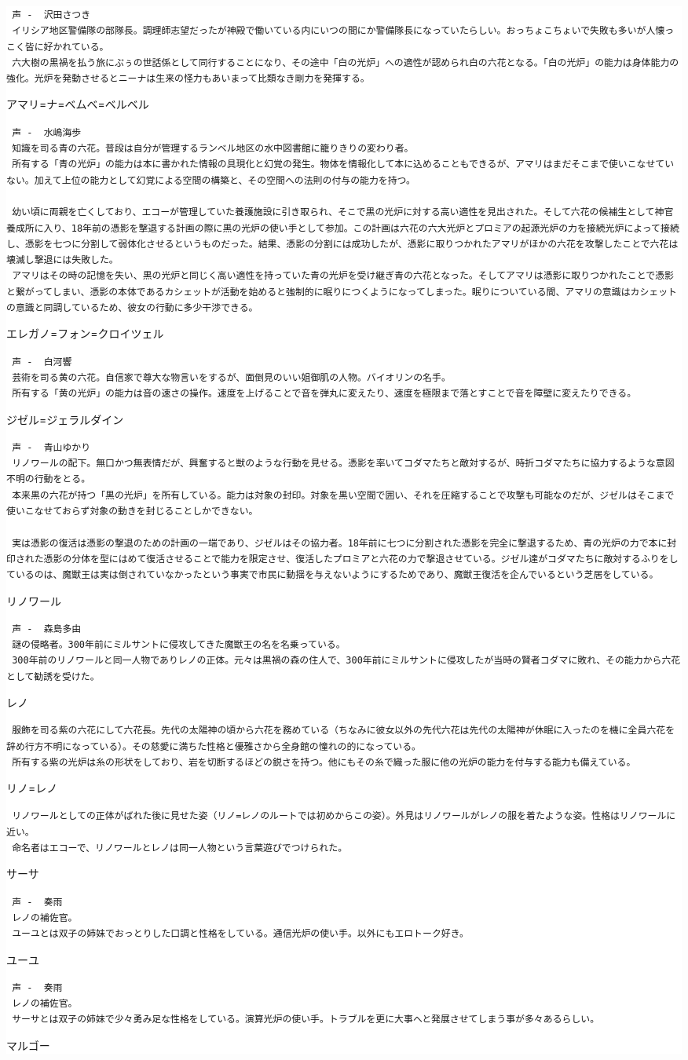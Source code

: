      声 -  沢田さつき 
     イリシア地区警備隊の部隊長。調理師志望だったが神殿で働いている内にいつの間にか警備隊長になっていたらしい。おっちょこちょいで失敗も多いが人懐っこく皆に好かれている。 
     六大樹の黒禍を払う旅にぷぅの世話係として同行することになり、その途中「白の光炉」への適性が認められ白の六花となる。「白の光炉」の能力は身体能力の強化。光炉を発動させるとニーナは生来の怪力もあいまって比類なき剛力を発揮する。 
アマリ=ナ=ベムベ=ベルベル

     声 -  水嶋海歩 
     知識を司る青の六花。普段は自分が管理するランベル地区の水中図書館に籠りきりの変わり者。 
     所有する「青の光炉」の能力は本に書かれた情報の具現化と幻覚の発生。物体を情報化して本に込めることもできるが、アマリはまだそこまで使いこなせていない。加えて上位の能力として幻覚による空間の構築と、その空間への法則の付与の能力を持つ。 

     幼い頃に両親を亡くしており、エコーが管理していた養護施設に引き取られ、そこで黒の光炉に対する高い適性を見出された。そして六花の候補生として神官養成所に入り、18年前の憑影を撃退する計画の際に黒の光炉の使い手として参加。この計画は六花の六大光炉とプロミアの起源光炉の力を接続光炉によって接続し、憑影を七つに分割して弱体化させるというものだった。結果、憑影の分割には成功したが、憑影に取りつかれたアマリがほかの六花を攻撃したことで六花は壊滅し撃退には失敗した。 
     アマリはその時の記憶を失い、黒の光炉と同じく高い適性を持っていた青の光炉を受け継ぎ青の六花となった。そしてアマリは憑影に取りつかれたことで憑影と繋がってしまい、憑影の本体であるカシェットが活動を始めると強制的に眠りにつくようになってしまった。眠りについている間、アマリの意識はカシェットの意識と同調しているため、彼女の行動に多少干渉できる。 

エレガノ=フォン=クロイツェル

     声 -  白河響 
     芸術を司る黄の六花。自信家で尊大な物言いをするが、面倒見のいい姐御肌の人物。バイオリンの名手。 
     所有する「黄の光炉」の能力は音の速さの操作。速度を上げることで音を弾丸に変えたり、速度を極限まで落とすことで音を障壁に変えたりできる。 
ジゼル=ジェラルダイン

     声 -  青山ゆかり 
     リノワールの配下。無口かつ無表情だが、興奮すると獣のような行動を見せる。憑影を率いてコダマたちと敵対するが、時折コダマたちに協力するような意図不明の行動をとる。 
     本来黒の六花が持つ「黒の光炉」を所有している。能力は対象の封印。対象を黒い空間で囲い、それを圧縮することで攻撃も可能なのだが、ジゼルはそこまで使いこなせておらず対象の動きを封じることしかできない。 

     実は憑影の復活は憑影の撃退のための計画の一端であり、ジゼルはその協力者。18年前に七つに分割された憑影を完全に撃退するため、青の光炉の力で本に封印された憑影の分体を型にはめて復活させることで能力を限定させ、復活したプロミアと六花の力で撃退させている。ジゼル達がコダマたちに敵対するふりをしているのは、魔獣王は実は倒されていなかったという事実で市民に動揺を与えないようにするためであり、魔獣王復活を企んでいるという芝居をしている。 

リノワール

     声 -  森島多由 
     謎の侵略者。300年前にミルサントに侵攻してきた魔獣王の名を名乗っている。 
     300年前のリノワールと同一人物でありレノの正体。元々は黒禍の森の住人で、300年前にミルサントに侵攻したが当時の賢者コダマに敗れ、その能力から六花として勧誘を受けた。 

レノ

     服飾を司る紫の六花にして六花長。先代の太陽神の頃から六花を務めている（ちなみに彼女以外の先代六花は先代の太陽神が休眠に入ったのを機に全員六花を辞め行方不明になっている）。その慈愛に満ちた性格と優雅さから全身館の憧れの的になっている。 
     所有する紫の光炉は糸の形状をしており、岩を切断するほどの鋭さを持つ。他にもその糸で織った服に他の光炉の能力を付与する能力も備えている。 
リノ=レノ

     リノワールとしての正体がばれた後に見せた姿（リノ=レノのルートでは初めからこの姿）。外見はリノワールがレノの服を着たような姿。性格はリノワールに近い。 
     命名者はエコーで、リノワールとレノは同一人物という言葉遊びでつけられた。 

サーサ

     声 -  奏雨 
     レノの補佐官。 
     ユーユとは双子の姉妹でおっとりした口調と性格をしている。通信光炉の使い手。以外にもエロトーク好き。 
ユーユ

     声 -  奏雨 
     レノの補佐官。 
     サーサとは双子の姉妹で少々勇み足な性格をしている。演算光炉の使い手。トラブルを更に大事へと発展させてしまう事が多々あるらしい。 
マルゴー
